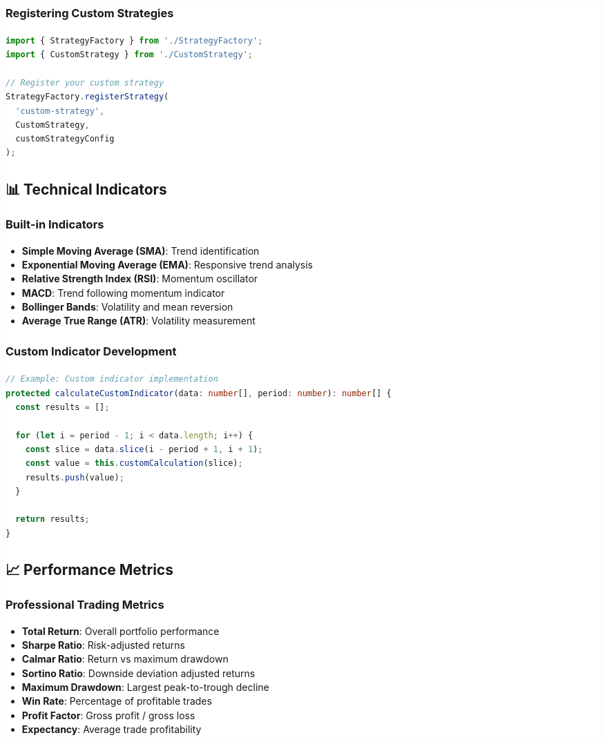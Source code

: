### Registering Custom Strategies

```typescript
import { StrategyFactory } from './StrategyFactory';
import { CustomStrategy } from './CustomStrategy';

// Register your custom strategy
StrategyFactory.registerStrategy(
  'custom-strategy',
  CustomStrategy,
  customStrategyConfig
);
```

## 📊 Technical Indicators

### Built-in Indicators

- **Simple Moving Average (SMA)**: Trend identification
- **Exponential Moving Average (EMA)**: Responsive trend analysis
- **Relative Strength Index (RSI)**: Momentum oscillator
- **MACD**: Trend following momentum indicator
- **Bollinger Bands**: Volatility and mean reversion
- **Average True Range (ATR)**: Volatility measurement

### Custom Indicator Development

```typescript
// Example: Custom indicator implementation
protected calculateCustomIndicator(data: number[], period: number): number[] {
  const results = [];
  
  for (let i = period - 1; i < data.length; i++) {
    const slice = data.slice(i - period + 1, i + 1);
    const value = this.customCalculation(slice);
    results.push(value);
  }
  
  return results;
}
```

## 📈 Performance Metrics

### Professional Trading Metrics

- **Total Return**: Overall portfolio performance
- **Sharpe Ratio**: Risk-adjusted returns
- **Calmar Ratio**: Return vs maximum drawdown
- **Sortino Ratio**: Downside deviation adjusted returns
- **Maximum Drawdown**: Largest peak-to-trough decline
- **Win Rate**: Percentage of profitable trades
- **Profit Factor**: Gross profit / gross loss
- **Expectancy**: Average trade profitability
